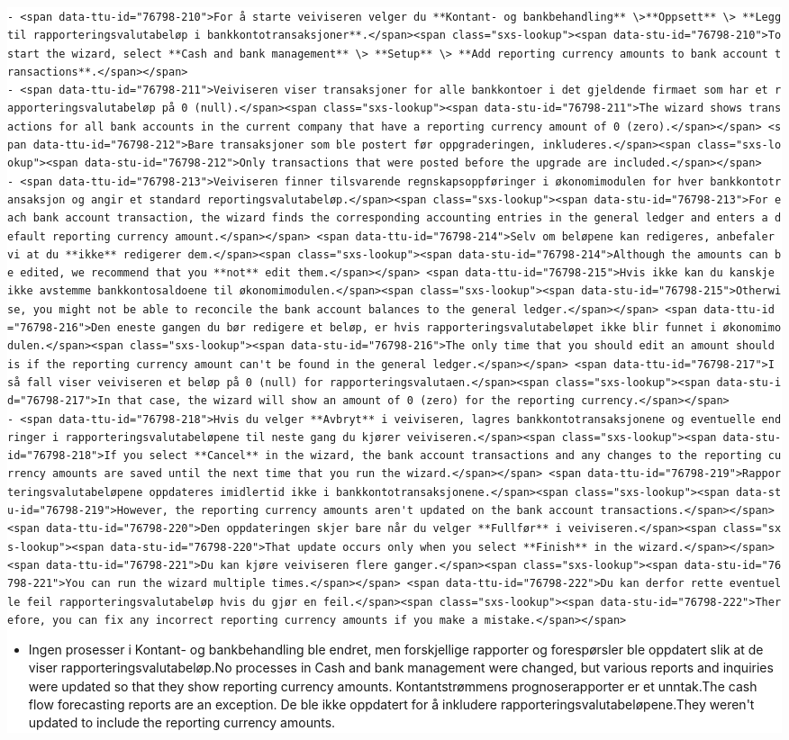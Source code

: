     - <span data-ttu-id="76798-210">For å starte veiviseren velger du **Kontant- og bankbehandling** \>**Oppsett** \> **Legg til rapporteringsvalutabeløp i bankkontotransaksjoner**.</span><span class="sxs-lookup"><span data-stu-id="76798-210">To start the wizard, select **Cash and bank management** \> **Setup** \> **Add reporting currency amounts to bank account transactions**.</span></span>
    - <span data-ttu-id="76798-211">Veiviseren viser transaksjoner for alle bankkontoer i det gjeldende firmaet som har et rapporteringsvalutabeløp på 0 (null).</span><span class="sxs-lookup"><span data-stu-id="76798-211">The wizard shows transactions for all bank accounts in the current company that have a reporting currency amount of 0 (zero).</span></span> <span data-ttu-id="76798-212">Bare transaksjoner som ble postert før oppgraderingen, inkluderes.</span><span class="sxs-lookup"><span data-stu-id="76798-212">Only transactions that were posted before the upgrade are included.</span></span>
    - <span data-ttu-id="76798-213">Veiviseren finner tilsvarende regnskapsoppføringer i økonomimodulen for hver bankkontotransaksjon og angir et standard reportingsvalutabeløp.</span><span class="sxs-lookup"><span data-stu-id="76798-213">For each bank account transaction, the wizard finds the corresponding accounting entries in the general ledger and enters a default reporting currency amount.</span></span> <span data-ttu-id="76798-214">Selv om beløpene kan redigeres, anbefaler vi at du **ikke** redigerer dem.</span><span class="sxs-lookup"><span data-stu-id="76798-214">Although the amounts can be edited, we recommend that you **not** edit them.</span></span> <span data-ttu-id="76798-215">Hvis ikke kan du kanskje ikke avstemme bankkontosaldoene til økonomimodulen.</span><span class="sxs-lookup"><span data-stu-id="76798-215">Otherwise, you might not be able to reconcile the bank account balances to the general ledger.</span></span> <span data-ttu-id="76798-216">Den eneste gangen du bør redigere et beløp, er hvis rapporteringsvalutabeløpet ikke blir funnet i økonomimodulen.</span><span class="sxs-lookup"><span data-stu-id="76798-216">The only time that you should edit an amount should is if the reporting currency amount can't be found in the general ledger.</span></span> <span data-ttu-id="76798-217">I så fall viser veiviseren et beløp på 0 (null) for rapporteringsvalutaen.</span><span class="sxs-lookup"><span data-stu-id="76798-217">In that case, the wizard will show an amount of 0 (zero) for the reporting currency.</span></span>
    - <span data-ttu-id="76798-218">Hvis du velger **Avbryt** i veiviseren, lagres bankkontotransaksjonene og eventuelle endringer i rapporteringsvalutabeløpene til neste gang du kjører veiviseren.</span><span class="sxs-lookup"><span data-stu-id="76798-218">If you select **Cancel** in the wizard, the bank account transactions and any changes to the reporting currency amounts are saved until the next time that you run the wizard.</span></span> <span data-ttu-id="76798-219">Rapporteringsvalutabeløpene oppdateres imidlertid ikke i bankkontotransaksjonene.</span><span class="sxs-lookup"><span data-stu-id="76798-219">However, the reporting currency amounts aren't updated on the bank account transactions.</span></span> <span data-ttu-id="76798-220">Den oppdateringen skjer bare når du velger **Fullfør** i veiviseren.</span><span class="sxs-lookup"><span data-stu-id="76798-220">That update occurs only when you select **Finish** in the wizard.</span></span> <span data-ttu-id="76798-221">Du kan kjøre veiviseren flere ganger.</span><span class="sxs-lookup"><span data-stu-id="76798-221">You can run the wizard multiple times.</span></span> <span data-ttu-id="76798-222">Du kan derfor rette eventuelle feil rapporteringsvalutabeløp hvis du gjør en feil.</span><span class="sxs-lookup"><span data-stu-id="76798-222">Therefore, you can fix any incorrect reporting currency amounts if you make a mistake.</span></span>

- <span data-ttu-id="76798-223">Ingen prosesser i Kontant- og bankbehandling ble endret, men forskjellige rapporter og forespørsler ble oppdatert slik at de viser rapporteringsvalutabeløp.</span><span class="sxs-lookup"><span data-stu-id="76798-223">No processes in Cash and bank management were changed, but various reports and inquiries were updated so that they show reporting currency amounts.</span></span> <span data-ttu-id="76798-224">Kontantstrømmens prognoserapporter er et unntak.</span><span class="sxs-lookup"><span data-stu-id="76798-224">The cash flow forecasting reports are an exception.</span></span> <span data-ttu-id="76798-225">De ble ikke oppdatert for å inkludere rapporteringsvalutabeløpene.</span><span class="sxs-lookup"><span data-stu-id="76798-225">They weren't updated to include the reporting currency amounts.</span></span>
